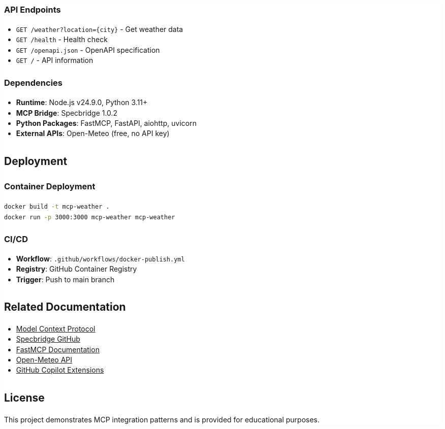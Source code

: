 ### API Endpoints
- `GET /weather?location={city}` - Get weather data
- `GET /health` - Health check
- `GET /openapi.json` - OpenAPI specification  
- `GET /` - API information

### Dependencies
- **Runtime**: Node.js v24.9.0, Python 3.11+
- **MCP Bridge**: Specbridge 1.0.2
- **Python Packages**: FastMCP, FastAPI, aiohttp, uvicorn
- **External APIs**: Open-Meteo (free, no API key)

## Deployment

### Container Deployment
```bash
docker build -t mcp-weather .
docker run -p 3000:3000 mcp-weather mcp-weather
```

### CI/CD
- **Workflow**: `.github/workflows/docker-publish.yml`
- **Registry**: GitHub Container Registry
- **Trigger**: Push to main branch

## Related Documentation

- [Model Context Protocol](https://modelcontextprotocol.io/)
- [Specbridge GitHub](https://github.com/modelcontextprotocol/specbridge)  
- [FastMCP Documentation](https://github.com/jlowin/fastmcp)
- [Open-Meteo API](https://open-meteo.com/)
- [GitHub Copilot Extensions](https://docs.github.com/en/copilot)

## License

This project demonstrates MCP integration patterns and is provided for educational purposes.